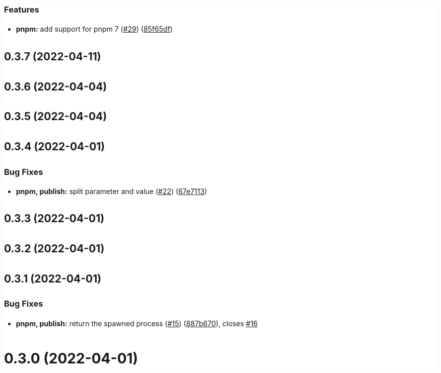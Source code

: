 
### Features

* **pnpm:** add support for pnpm 7 ([#29](https://github.com/coveo/semantic-monorepo-tools/issues/29)) ([85f65df](https://github.com/coveo/semantic-monorepo-tools/commits/85f65dff0cbcfedcf417eaabb42f59e8e05824af))



## 0.3.7 (2022-04-11)



## 0.3.6 (2022-04-04)



## 0.3.5 (2022-04-04)



## 0.3.4 (2022-04-01)


### Bug Fixes

* **pnpm, publish:** split parameter and value ([#22](https://github.com/coveo/semantic-monorepo-tools/issues/22)) ([67e7113](https://github.com/coveo/semantic-monorepo-tools/commits/67e7113e0656bad7a8577397c130e13479b9d033))



## 0.3.3 (2022-04-01)



## 0.3.2 (2022-04-01)



## 0.3.1 (2022-04-01)


### Bug Fixes

* **pnpm, publish:** return the spawned process ([#15](https://github.com/coveo/semantic-monorepo-tools/issues/15)) ([887b670](https://github.com/coveo/semantic-monorepo-tools/commits/887b67045fcb6b2dbcf21b7961156fd2b820b0c7)), closes [#16](https://github.com/coveo/semantic-monorepo-tools/issues/16)



# 0.3.0 (2022-04-01)

